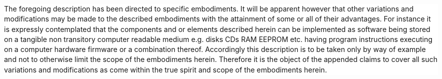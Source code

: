 The foregoing description has been directed to specific embodiments. It will be apparent however that other variations and modifications may be made to the described embodiments with the attainment of some or all of their advantages. For instance it is expressly contemplated that the components and or elements described herein can be implemented as software being stored on a tangible non transitory computer readable medium e.g. disks CDs RAM EEPROM etc. having program instructions executing on a computer hardware firmware or a combination thereof. Accordingly this description is to be taken only by way of example and not to otherwise limit the scope of the embodiments herein. Therefore it is the object of the appended claims to cover all such variations and modifications as come within the true spirit and scope of the embodiments herein.

